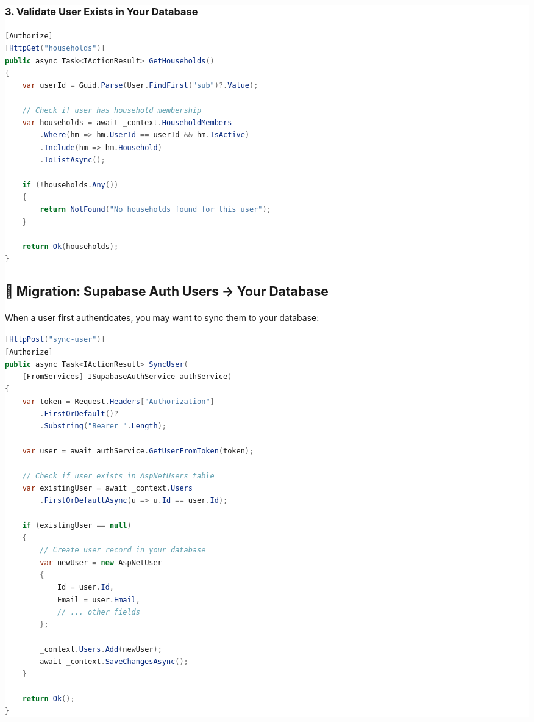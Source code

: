### 3. Validate User Exists in Your Database

```csharp
[Authorize]
[HttpGet("households")]
public async Task<IActionResult> GetHouseholds()
{
    var userId = Guid.Parse(User.FindFirst("sub")?.Value);
    
    // Check if user has household membership
    var households = await _context.HouseholdMembers
        .Where(hm => hm.UserId == userId && hm.IsActive)
        .Include(hm => hm.Household)
        .ToListAsync();
    
    if (!households.Any())
    {
        return NotFound("No households found for this user");
    }
    
    return Ok(households);
}
```

## 🔄 Migration: Supabase Auth Users → Your Database

When a user first authenticates, you may want to sync them to your database:

```csharp
[HttpPost("sync-user")]
[Authorize]
public async Task<IActionResult> SyncUser(
    [FromServices] ISupabaseAuthService authService)
{
    var token = Request.Headers["Authorization"]
        .FirstOrDefault()?
        .Substring("Bearer ".Length);
    
    var user = await authService.GetUserFromToken(token);
    
    // Check if user exists in AspNetUsers table
    var existingUser = await _context.Users
        .FirstOrDefaultAsync(u => u.Id == user.Id);
    
    if (existingUser == null)
    {
        // Create user record in your database
        var newUser = new AspNetUser
        {
            Id = user.Id,
            Email = user.Email,
            // ... other fields
        };
        
        _context.Users.Add(newUser);
        await _context.SaveChangesAsync();
    }
    
    return Ok();
}
```
